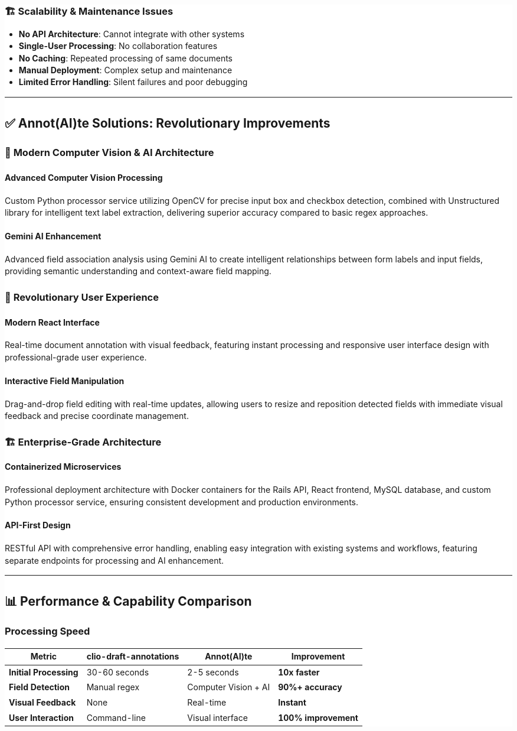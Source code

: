 ### 🏗️ **Scalability & Maintenance Issues**

- **No API Architecture**: Cannot integrate with other systems
- **Single-User Processing**: No collaboration features
- **No Caching**: Repeated processing of same documents
- **Manual Deployment**: Complex setup and maintenance
- **Limited Error Handling**: Silent failures and poor debugging

---

## ✅ Annot(AI)te Solutions: Revolutionary Improvements

### 🚀 **Modern Computer Vision & AI Architecture**

#### **Advanced Computer Vision Processing**
Custom Python processor service utilizing OpenCV for precise input box and checkbox detection, combined with Unstructured library for intelligent text label extraction, delivering superior accuracy compared to basic regex approaches.

#### **Gemini AI Enhancement**
Advanced field association analysis using Gemini AI to create intelligent relationships between form labels and input fields, providing semantic understanding and context-aware field mapping.

### 🎨 **Revolutionary User Experience**

#### **Modern React Interface**
Real-time document annotation with visual feedback, featuring instant processing and responsive user interface design with professional-grade user experience.

#### **Interactive Field Manipulation**
Drag-and-drop field editing with real-time updates, allowing users to resize and reposition detected fields with immediate visual feedback and precise coordinate management.

### 🏗️ **Enterprise-Grade Architecture**

#### **Containerized Microservices**
Professional deployment architecture with Docker containers for the Rails API, React frontend, MySQL database, and custom Python processor service, ensuring consistent development and production environments.

#### **API-First Design**
RESTful API with comprehensive error handling, enabling easy integration with existing systems and workflows, featuring separate endpoints for processing and AI enhancement.

---

## 📊 Performance & Capability Comparison

### **Processing Speed**
| Metric | clio-draft-annotations | Annot(AI)te | Improvement |
|--------|----------------------|-------------|-------------|
| **Initial Processing** | 30-60 seconds | 2-5 seconds | **10x faster** |
| **Field Detection** | Manual regex | Computer Vision + AI | **90%+ accuracy** |
| **Visual Feedback** | None | Real-time | **Instant** |
| **User Interaction** | Command-line | Visual interface | **100% improvement** |
